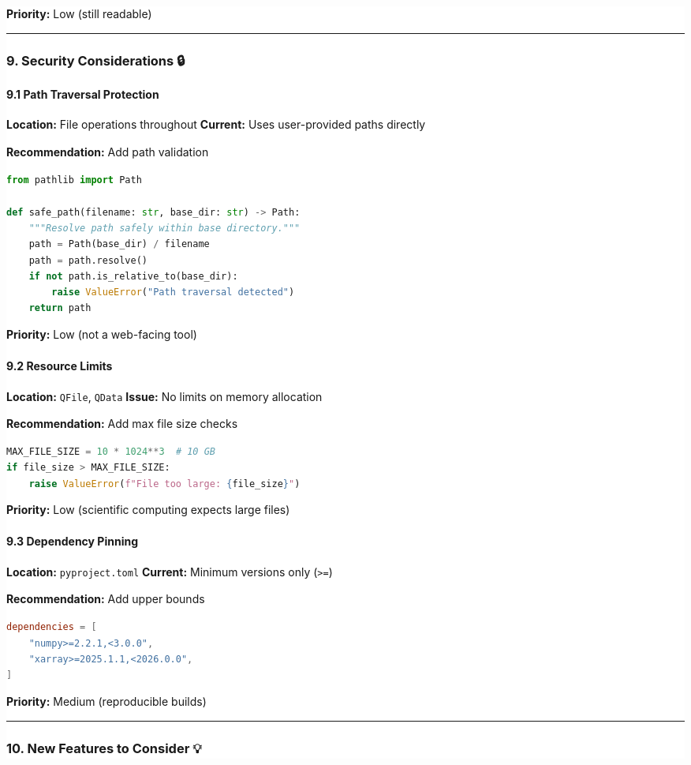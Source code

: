 **Priority:** Low (still readable)

---

### 9. Security Considerations 🔒

#### 9.1 Path Traversal Protection
**Location:** File operations throughout
**Current:** Uses user-provided paths directly

**Recommendation:** Add path validation
```python
from pathlib import Path

def safe_path(filename: str, base_dir: str) -> Path:
    """Resolve path safely within base directory."""
    path = Path(base_dir) / filename
    path = path.resolve()
    if not path.is_relative_to(base_dir):
        raise ValueError("Path traversal detected")
    return path
```

**Priority:** Low (not a web-facing tool)

#### 9.2 Resource Limits
**Location:** `QFile`, `QData`
**Issue:** No limits on memory allocation

**Recommendation:** Add max file size checks
```python
MAX_FILE_SIZE = 10 * 1024**3  # 10 GB
if file_size > MAX_FILE_SIZE:
    raise ValueError(f"File too large: {file_size}")
```

**Priority:** Low (scientific computing expects large files)

#### 9.3 Dependency Pinning
**Location:** `pyproject.toml`
**Current:** Minimum versions only (`>=`)

**Recommendation:** Add upper bounds
```toml
dependencies = [
    "numpy>=2.2.1,<3.0.0",
    "xarray>=2025.1.1,<2026.0.0",
]
```

**Priority:** Medium (reproducible builds)

---

### 10. New Features to Consider 💡
